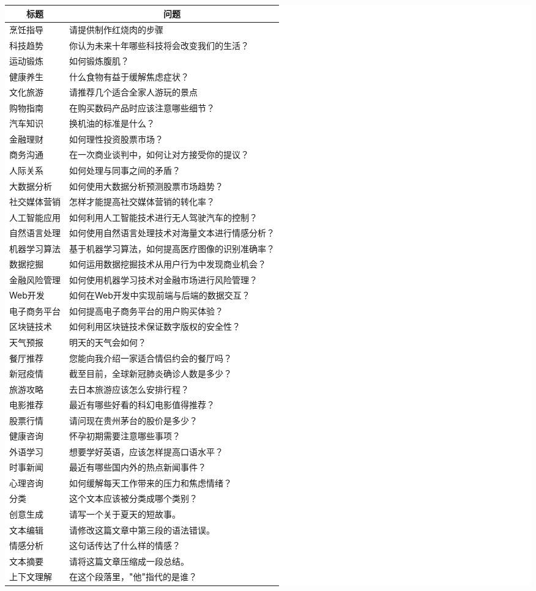 | 标题 | 问题 |
| --- | --- |
| 烹饪指导 | 请提供制作红烧肉的步骤 |
| 科技趋势 | 你认为未来十年哪些科技将会改变我们的生活？ |
| 运动锻炼 | 如何锻炼腹肌？ |
| 健康养生 | 什么食物有益于缓解焦虑症状？ |
| 文化旅游 | 请推荐几个适合全家人游玩的景点 |
| 购物指南 | 在购买数码产品时应该注意哪些细节？ |
| 汽车知识 | 换机油的标准是什么？ |
| 金融理财 | 如何理性投资股票市场？ |
| 商务沟通 | 在一次商业谈判中，如何让对方接受你的提议？ |
| 人际关系 | 如何处理与同事之间的矛盾？ |
| 大数据分析 | 如何使用大数据分析预测股票市场趋势？ |
| 社交媒体营销 | 怎样才能提高社交媒体营销的转化率？ |
| 人工智能应用 | 如何利用人工智能技术进行无人驾驶汽车的控制？ |
| 自然语言处理 | 如何使用自然语言处理技术对海量文本进行情感分析？ |
| 机器学习算法 | 基于机器学习算法，如何提高医疗图像的识别准确率？ |
| 数据挖掘 | 如何运用数据挖掘技术从用户行为中发现商业机会？ |
| 金融风险管理 | 如何使用机器学习技术对金融市场进行风险管理？ |
| Web开发 | 如何在Web开发中实现前端与后端的数据交互？ |
| 电子商务平台 | 如何提高电子商务平台的用户购买体验？ |
| 区块链技术 | 如何利用区块链技术保证数字版权的安全性？ |
|天气预报|明天的天气会如何？|
|餐厅推荐|您能向我介绍一家适合情侣约会的餐厅吗？|
|新冠疫情|截至目前，全球新冠肺炎确诊人数是多少？|
|旅游攻略|去日本旅游应该怎么安排行程？|
|电影推荐|最近有哪些好看的科幻电影值得推荐？|
|股票行情|请问现在贵州茅台的股价是多少？|
|健康咨询|怀孕初期需要注意哪些事项？|
|外语学习|想要学好英语，应该怎样提高口语水平？|
|时事新闻|最近有哪些国内外的热点新闻事件？|
|心理咨询|如何缓解每天工作带来的压力和焦虑情绪？|
| 分类 | 这个文本应该被分类成哪个类别？ |
| 创意生成 | 请写一个关于夏天的短故事。|
| 文本编辑 | 请修改这篇文章中第三段的语法错误。|
| 情感分析 | 这句话传达了什么样的情感？|
| 文本摘要 | 请将这篇文章压缩成一段总结。|
| 上下文理解 | 在这个段落里，"他"指代的是谁？ |